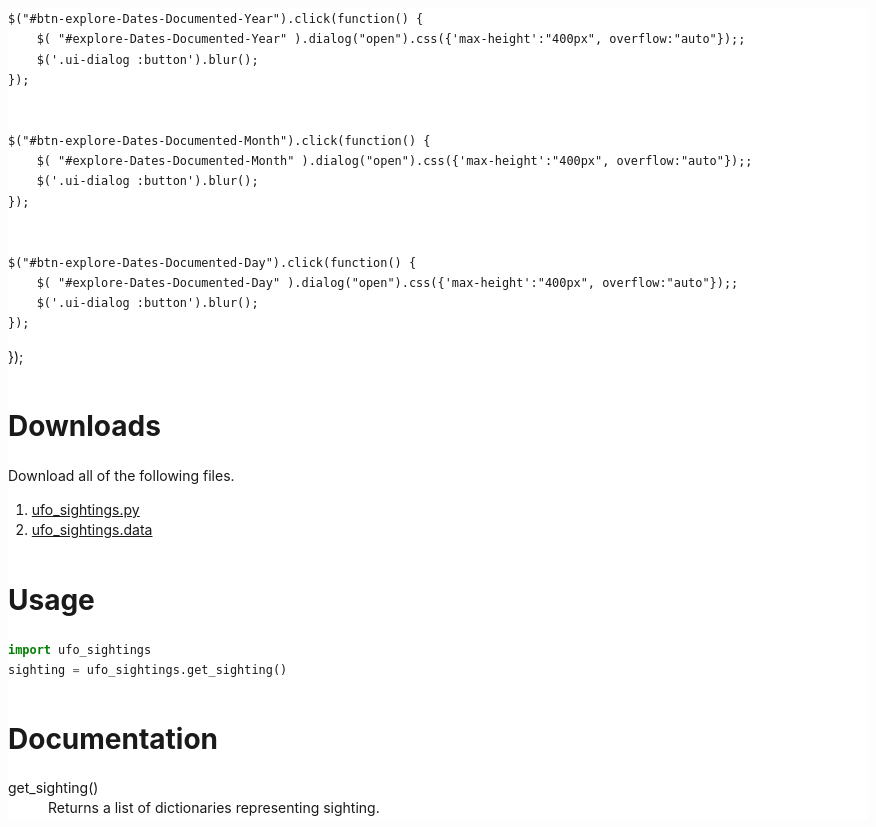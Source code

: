     $("#btn-explore-Dates-Documented-Year").click(function() {
        $( "#explore-Dates-Documented-Year" ).dialog("open").css({'max-height':"400px", overflow:"auto"});;
        $('.ui-dialog :button').blur();
    });
        
    
    $("#btn-explore-Dates-Documented-Month").click(function() {
        $( "#explore-Dates-Documented-Month" ).dialog("open").css({'max-height':"400px", overflow:"auto"});;
        $('.ui-dialog :button').blur();
    });
        
    
    $("#btn-explore-Dates-Documented-Day").click(function() {
        $( "#explore-Dates-Documented-Day" ).dialog("open").css({'max-height':"400px", overflow:"auto"});;
        $('.ui-dialog :button').blur();
    });
        
    
});
</script>


# Downloads

Download all of the following files.

1. <a href='../../datasets/python/ufo_sightings/ufo_sightings.py' download>ufo_sightings.py <span class="fas fa-download"></span></a>
2. <a href='../../datasets/python/ufo_sightings/ufo_sightings.data' download>ufo_sightings.data <span class="fas fa-download"></span></a>

# Usage

```python
import ufo_sightings
sighting = ufo_sightings.get_sighting()
```

# Documentation

<dl>
    <dt><span>get_sighting()</span></dt>
    <dd>Returns a list of dictionaries representing sighting.</dd>
</dl>